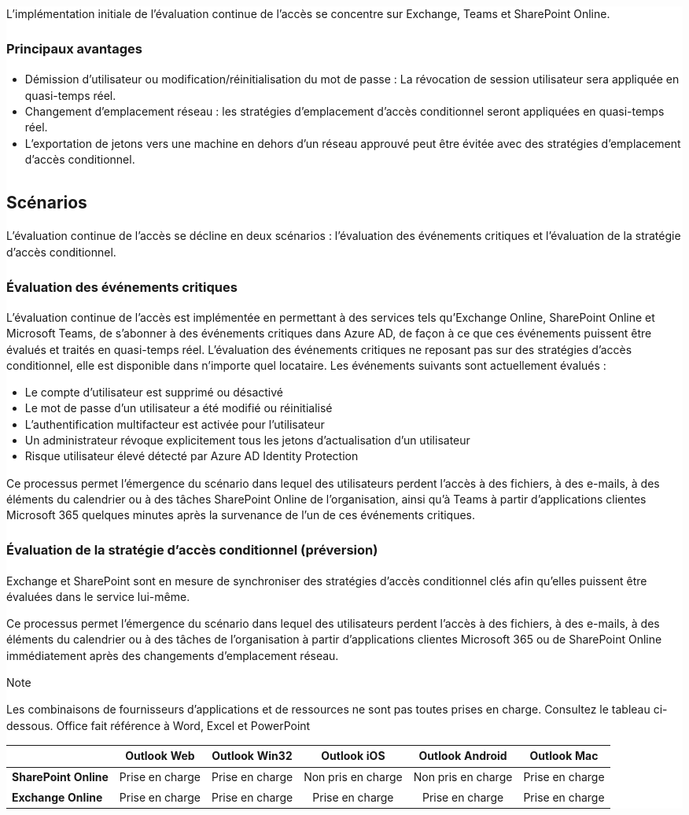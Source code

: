 L’implémentation initiale de l’évaluation continue de l’accès se concentre sur Exchange, Teams et SharePoint Online. 

### <a name="key-benefits"></a>Principaux avantages

- Démission d’utilisateur ou modification/réinitialisation du mot de passe : La révocation de session utilisateur sera appliquée en quasi-temps réel.
- Changement d’emplacement réseau : les stratégies d’emplacement d’accès conditionnel seront appliquées en quasi-temps réel.
- L’exportation de jetons vers une machine en dehors d’un réseau approuvé peut être évitée avec des stratégies d’emplacement d’accès conditionnel.

## <a name="scenarios"></a>Scénarios 

L’évaluation continue de l’accès se décline en deux scénarios : l’évaluation des événements critiques et l’évaluation de la stratégie d’accès conditionnel.

### <a name="critical-event-evaluation"></a>Évaluation des événements critiques

L’évaluation continue de l’accès est implémentée en permettant à des services tels qu’Exchange Online, SharePoint Online et Microsoft Teams, de s’abonner à des événements critiques dans Azure AD, de façon à ce que ces événements puissent être évalués et traités en quasi-temps réel. L’évaluation des événements critiques ne reposant pas sur des stratégies d’accès conditionnel, elle est disponible dans n’importe quel locataire. Les événements suivants sont actuellement évalués :

- Le compte d’utilisateur est supprimé ou désactivé
- Le mot de passe d’un utilisateur a été modifié ou réinitialisé
- L’authentification multifacteur est activée pour l’utilisateur
- Un administrateur révoque explicitement tous les jetons d’actualisation d’un utilisateur
- Risque utilisateur élevé détecté par Azure AD Identity Protection

Ce processus permet l’émergence du scénario dans lequel des utilisateurs perdent l’accès à des fichiers, à des e-mails, à des éléments du calendrier ou à des tâches SharePoint Online de l’organisation, ainsi qu’à Teams à partir d’applications clientes Microsoft 365 quelques minutes après la survenance de l’un de ces événements critiques. 

### <a name="conditional-access-policy-evaluation-preview"></a>Évaluation de la stratégie d’accès conditionnel (préversion)

Exchange et SharePoint sont en mesure de synchroniser des stratégies d’accès conditionnel clés afin qu’elles puissent être évaluées dans le service lui-même.

Ce processus permet l’émergence du scénario dans lequel des utilisateurs perdent l’accès à des fichiers, à des e-mails, à des éléments du calendrier ou à des tâches de l’organisation à partir d’applications clientes Microsoft 365 ou de SharePoint Online immédiatement après des changements d’emplacement réseau.

> [!NOTE]
> Les combinaisons de fournisseurs d’applications et de ressources ne sont pas toutes prises en charge. Consultez le tableau ci-dessous. Office fait référence à Word, Excel et PowerPoint

| | Outlook Web | Outlook Win32 | Outlook iOS | Outlook Android | Outlook Mac |
| :--- | :---: | :---: | :---: | :---: | :---: |
| **SharePoint Online** | Prise en charge | Prise en charge | Non pris en charge | Non pris en charge | Prise en charge |
| **Exchange Online** | Prise en charge | Prise en charge | Prise en charge | Prise en charge | Prise en charge |
